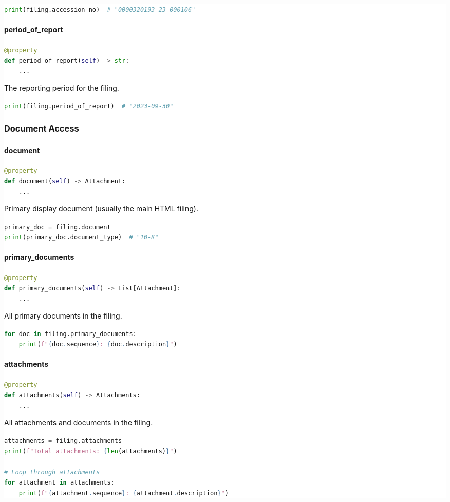 ```python
print(filing.accession_no)  # "0000320193-23-000106"
```

#### period_of_report
```python
@property
def period_of_report(self) -> str:
    ...
```
The reporting period for the filing.

```python
print(filing.period_of_report)  # "2023-09-30"
```

### Document Access

#### document
```python
@property
def document(self) -> Attachment:
    ...
```
Primary display document (usually the main HTML filing).

```python
primary_doc = filing.document
print(primary_doc.document_type)  # "10-K"
```

#### primary_documents
```python
@property
def primary_documents(self) -> List[Attachment]:
    ...
```
All primary documents in the filing.

```python
for doc in filing.primary_documents:
    print(f"{doc.sequence}: {doc.description}")
```

#### attachments
```python
@property
def attachments(self) -> Attachments:
    ...
```
All attachments and documents in the filing.

```python
attachments = filing.attachments
print(f"Total attachments: {len(attachments)}")

# Loop through attachments
for attachment in attachments:
    print(f"{attachment.sequence}: {attachment.description}")
```
